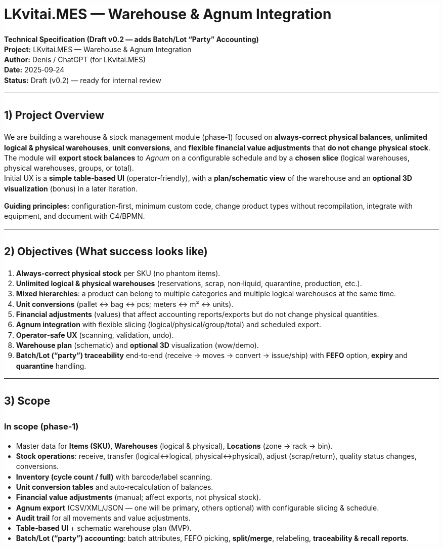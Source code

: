 # LKvitai.MES — Warehouse & Agnum Integration
**Technical Specification (Draft v0.2 — adds Batch/Lot “Party” Accounting)**  
**Project:** LKvitai.MES — Warehouse & Agnum Integration  
**Author:** Denis / ChatGPT (for LKvitai.MES)  
**Date:** 2025‑09‑24  
**Status:** Draft (v0.2) — ready for internal review

---

## 1) Project Overview
We are building a warehouse & stock management module (phase‑1) focused on **always‑correct physical balances**, **unlimited logical & physical warehouses**, **unit conversions**, and **flexible financial value adjustments** that **do not change physical stock**. The module will **export stock balances** to _Agnum_ on a configurable schedule and by a **chosen slice** (logical warehouses, physical warehouses, groups, or total).  
Initial UX is a **simple table‑based UI** (operator‑friendly), with a **plan/schematic view** of the warehouse and an **optional 3D visualization** (bonus) in a later iteration.

**Guiding principles:** configuration‑first, minimum custom code, change product types without recompilation, integrate with equipment, and document with C4/BPMN.

---

## 2) Objectives (What success looks like)
1. **Always‑correct physical stock** per SKU (no phantom items).
2. **Unlimited logical & physical warehouses** (reservations, scrap, non‑liquid, quarantine, production, etc.).
3. **Mixed hierarchies**: a product can belong to multiple categories and multiple logical warehouses at the same time.
4. **Unit conversions** (pallet ↔ bag ↔ pcs; meters ↔ m² ↔ units).
5. **Financial adjustments** (values) that affect accounting reports/exports but do not change physical quantities.
6. **Agnum integration** with flexible slicing (logical/physical/group/total) and scheduled export.
7. **Operator‑safe UX** (scanning, validation, undo).
8. **Warehouse plan** (schematic) and **optional 3D** visualization (wow/demo).
9. **Batch/Lot (“party”) traceability** end‑to‑end (receive → moves → convert → issue/ship) with **FEFO** option, **expiry** and **quarantine** handling.

---

## 3) Scope
### In scope (phase‑1)
- Master data for **Items (SKU)**, **Warehouses** (logical & physical), **Locations** (zone → rack → bin).
- **Stock operations**: receive, transfer (logical↔logical, physical↔physical), adjust (scrap/return), quality status changes, conversions.
- **Inventory (cycle count / full)** with barcode/label scanning.
- **Unit conversion tables** and auto‑recalculation of balances.
- **Financial value adjustments** (manual; affect exports, not physical stock).
- **Agnum export** (CSV/XML/JSON — one will be primary, others optional) with configurable slicing & schedule.
- **Audit trail** for all movements and value adjustments.
- **Table‑based UI** + schematic warehouse plan (MVP).
- **Batch/Lot (“party”) accounting**: batch attributes, FEFO picking, **split/merge**, relabeling, **traceability & recall reports**.
